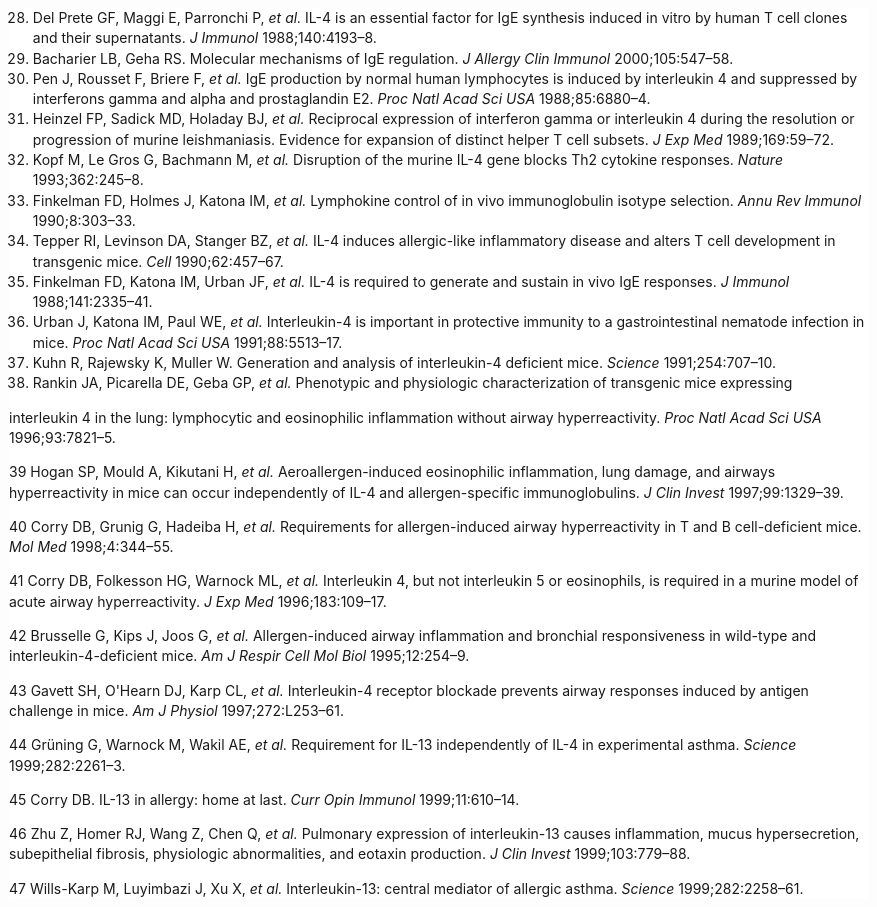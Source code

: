 28. Del Prete GF, Maggi E, Parronchi P, *et al.* IL-4 is an essential factor for IgE synthesis induced in vitro by human T cell clones and their supernatants. *J Immunol* 1988;140:4193–8.
29. Bacharier LB, Geha RS. Molecular mechanisms of IgE regulation. *J Allergy Clin Immunol* 2000;105:547–58.
30. Pen J, Rousset F, Briere F, *et al.* IgE production by normal human lymphocytes is induced by interleukin 4 and suppressed by interferons gamma and alpha and prostaglandin E2. *Proc Natl Acad Sci USA* 1988;85:6880–4.
31. Heinzel FP, Sadick MD, Holaday BJ, *et al.* Reciprocal expression of interferon gamma or interleukin 4 during the resolution or progression of murine leishmaniasis. Evidence for expansion of distinct helper T cell subsets. *J Exp Med* 1989;169:59–72.
32. Kopf M, Le Gros G, Bachmann M, *et al.* Disruption of the murine IL-4 gene blocks Th2 cytokine responses. *Nature* 1993;362:245–8.
33. Finkelman FD, Holmes J, Katona IM, *et al.* Lymphokine control of in vivo immunoglobulin isotype selection. *Annu Rev Immunol* 1990;8:303–33.
34. Tepper RI, Levinson DA, Stanger BZ, *et al.* IL-4 induces allergic-like inflammatory disease and alters T cell development in transgenic mice. *Cell* 1990;62:457–67.
35. Finkelman FD, Katona IM, Urban JF, *et al.* IL-4 is required to generate and sustain in vivo IgE responses. *J Immunol* 1988;141:2335–41.
36. Urban J, Katona IM, Paul WE, *et al.* Interleukin-4 is important in protective immunity to a gastrointestinal nematode infection in mice. *Proc Natl Acad Sci USA* 1991;88:5513–17.
37. Kuhn R, Rajewsky K, Muller W. Generation and analysis of interleukin-4 deficient mice. *Science* 1991;254:707–10.
38. Rankin JA, Picarella DE, Geba GP, *et al.* Phenotypic and physiologic characterization of transgenic mice expressing

interleukin 4 in the lung: lymphocytic and eosinophilic inflammation without airway hyperreactivity. *Proc Natl Acad Sci USA* 1996;93:7821–5.

39 Hogan SP, Mould A, Kikutani H, *et al.* Aeroallergen-induced eosinophilic inflammation, lung damage, and airways hyperreactivity in mice can occur independently of IL-4 and allergen-specific immunoglobulins. *J Clin Invest* 1997;99:1329–39.

40 Corry DB, Grunig G, Hadeiba H, *et al.* Requirements for allergen-induced airway hyperreactivity in T and B cell-deficient mice. *Mol Med* 1998;4:344–55.

41 Corry DB, Folkesson HG, Warnock ML, *et al.* Interleukin 4, but not interleukin 5 or eosinophils, is required in a murine model of acute airway hyperreactivity. *J Exp Med* 1996;183:109–17.

42 Brusselle G, Kips J, Joos G, *et al.* Allergen-induced airway inflammation and bronchial responsiveness in wild-type and interleukin-4-deficient mice. *Am J Respir Cell Mol Biol* 1995;12:254–9.

43 Gavett SH, O'Hearn DJ, Karp CL, *et al.* Interleukin-4 receptor blockade prevents airway responses induced by antigen challenge in mice. *Am J Physiol* 1997;272:L253–61.

44 Grüning G, Warnock M, Wakil AE, *et al.* Requirement for IL-13 independently of IL-4 in experimental asthma. *Science* 1999;282:2261–3.

45 Corry DB. IL-13 in allergy: home at last. *Curr Opin Immunol* 1999;11:610–14.

46 Zhu Z, Homer RJ, Wang Z, Chen Q, *et al.* Pulmonary expression of interleukin-13 causes inflammation, mucus hypersecretion, subepithelial fibrosis, physiologic abnormalities, and eotaxin production. *J Clin Invest* 1999;103:779–88.

47 Wills-Karp M, Luyimbazi J, Xu X, *et al.* Interleukin-13: central mediator of allergic asthma. *Science* 1999;282:2258–61.

